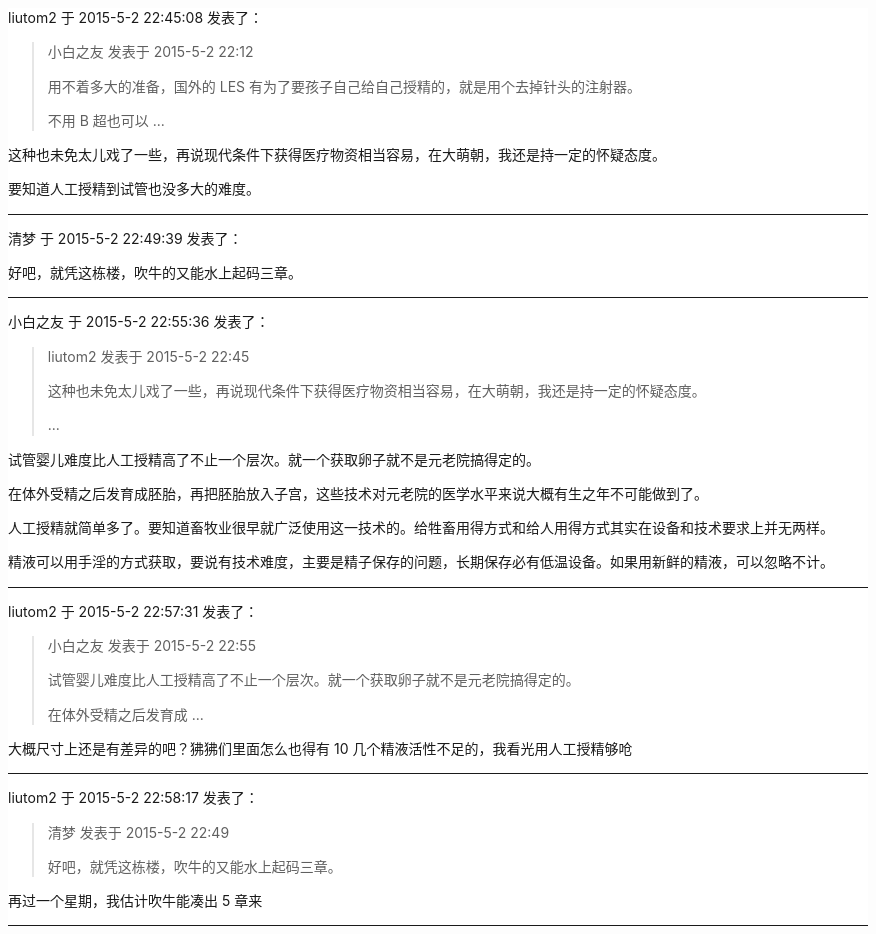 liutom2 于 2015-5-2 22:45:08 发表了：

> 小白之友 发表于 2015-5-2 22:12
>
> 用不着多大的准备，国外的 LES 有为了要孩子自己给自己授精的，就是用个去掉针头的注射器。
>
> 不用 B 超也可以 ...

这种也未免太儿戏了一些，再说现代条件下获得医疗物资相当容易，在大萌朝，我还是持一定的怀疑态度。

要知道人工授精到试管也没多大的难度。

---

清梦 于 2015-5-2 22:49:39 发表了：

好吧，就凭这栋楼，吹牛的又能水上起码三章。

---

小白之友 于 2015-5-2 22:55:36 发表了：

> liutom2 发表于 2015-5-2 22:45
>
> 这种也未免太儿戏了一些，再说现代条件下获得医疗物资相当容易，在大萌朝，我还是持一定的怀疑态度。
>
> ...

试管婴儿难度比人工授精高了不止一个层次。就一个获取卵子就不是元老院搞得定的。

在体外受精之后发育成胚胎，再把胚胎放入子宫，这些技术对元老院的医学水平来说大概有生之年不可能做到了。

人工授精就简单多了。要知道畜牧业很早就广泛使用这一技术的。给牲畜用得方式和给人用得方式其实在设备和技术要求上并无两样。

精液可以用手淫的方式获取，要说有技术难度，主要是精子保存的问题，长期保存必有低温设备。如果用新鲜的精液，可以忽略不计。

---

liutom2 于 2015-5-2 22:57:31 发表了：

> 小白之友 发表于 2015-5-2 22:55
>
> 试管婴儿难度比人工授精高了不止一个层次。就一个获取卵子就不是元老院搞得定的。
>
> 在体外受精之后发育成 ...

大概尺寸上还是有差异的吧？狒狒们里面怎么也得有 10 几个精液活性不足的，我看光用人工授精够呛

---

liutom2 于 2015-5-2 22:58:17 发表了：

> 清梦 发表于 2015-5-2 22:49
>
> 好吧，就凭这栋楼，吹牛的又能水上起码三章。

再过一个星期，我估计吹牛能凑出 5 章来

---

